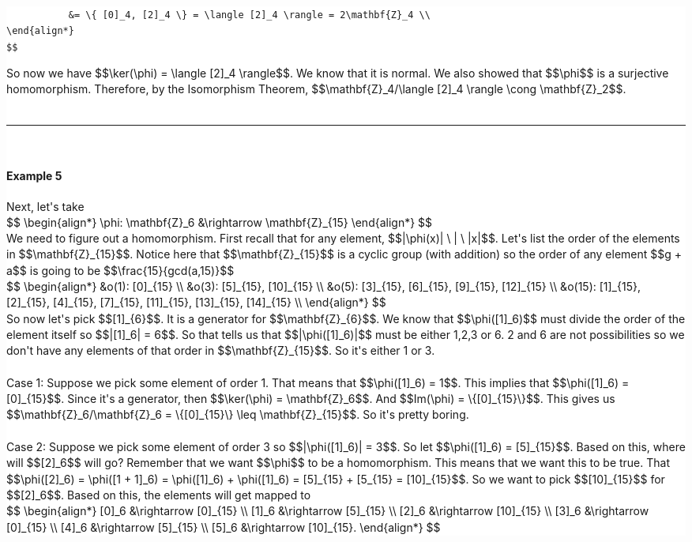 			   &= \{ [0]_4, [2]_4 \} = \langle [2]_4 \rangle = 2\mathbf{Z}_4 \\
	\end{align*}
	$$
</div>
So now we have $$\ker(\phi) = \langle [2]_4 \rangle$$. We know that it is normal. We also showed that $$\phi$$ is a surjective homomorphism. Therefore, by the Isomorphism Theorem, $$\mathbf{Z}_4/\langle [2]_4 \rangle \cong \mathbf{Z}_2$$.
<br>
<br>
<hr>
<br>

<h4><b>Example 5</b></h4>
Next, let's take 
<div>
	$$
	\begin{align*}
	\phi: \mathbf{Z}_6 &\rightarrow \mathbf{Z}_{15}
	\end{align*}
	$$
</div>
We need to figure out a homomorphism. First recall that for any element, $$|\phi(x)| \ | \ |x|$$. Let's list the order of the elements in $$\mathbf{Z}_{15}$$. Notice here that $$\mathbf{Z}_{15}$$ is a cyclic group (with addition) so the order of any element $$g + a$$ is going to be $$\frac{15}{gcd(a,15)}$$
<div>
	$$
	\begin{align*}
	&o(1): [0]_{15} \\
	&o(3): [5]_{15}, [10]_{15} \\
	&o(5): [3]_{15}, [6]_{15}, [9]_{15}, [12]_{15} \\
	&o(15): [1]_{15}, [2]_{15}, [4]_{15}, [7]_{15}, [11]_{15}, [13]_{15}, [14]_{15} \\
	\end{align*}
	$$
</div>
So now let's pick $$[1]_{6}$$. It is a generator for $$\mathbf{Z}_{6}$$. We know that $$\phi([1]_6)$$ must divide the order of the element itself so $$|[1]_6| = 6$$. So that tells us that $$|\phi([1]_6)|$$ must be either 1,2,3 or 6. 2 and 6 are not possibilities so we don't have any elements of that order in $$\mathbf{Z}_{15}$$. So it's either 1 or 3.
<br>
<br>
Case 1: Suppose we pick some element of order 1. That means that $$\phi([1]_6) = 1$$. This implies that $$\phi([1]_6) = [0]_{15}$$. Since it's a generator, then $$\ker(\phi) = \mathbf{Z}_6$$. And $$Im(\phi) = \{[0]_{15}\}$$. This gives us $$\mathbf{Z}_6/\mathbf{Z}_6 = \{[0]_{15}\} \leq \mathbf{Z}_{15}$$. So it's pretty boring.
<br>
<br>
Case 2: Suppose we pick some element of order 3 so $$|\phi([1]_6)| = 3$$. So let $$\phi([1]_6) = [5]_{15}$$. Based on this, where will $$[2]_6$$ will go? Remember that we want $$\phi$$ to be a homomorphism. This means that we want this to be true. That $$\phi([2]_6) = \phi([1 + 1]_6) = \phi([1]_6) + \phi([1]_6) = [5]_{15} + [5_{15} = [10]_{15}$$. So we want to pick $$[10]_{15}$$ for $$[2]_6$$. Based on this, the elements will get mapped to 
<div>
	$$
	\begin{align*}
	[0]_6 &\rightarrow [0]_{15} \\
	[1]_6 &\rightarrow [5]_{15} \\
	[2]_6 &\rightarrow [10]_{15} \\
	[3]_6 &\rightarrow [0]_{15} \\
	[4]_6 &\rightarrow [5]_{15} \\
	[5]_6 &\rightarrow [10]_{15}.
	\end{align*}
	$$
</div>